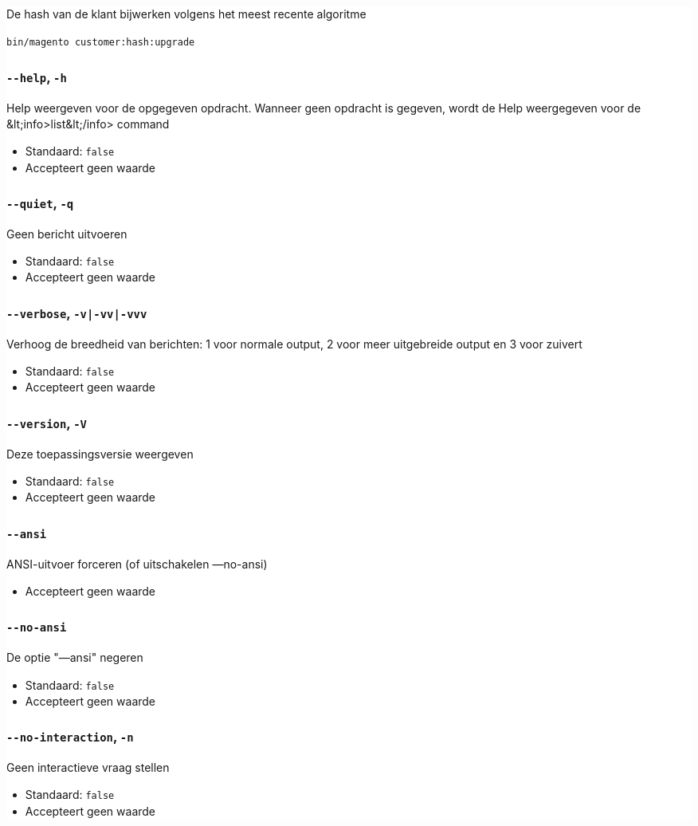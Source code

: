 De hash van de klant bijwerken volgens het meest recente algoritme

```bash
bin/magento customer:hash:upgrade
```

### `--help`, `-h`

Help weergeven voor de opgegeven opdracht. Wanneer geen opdracht is gegeven, wordt de Help weergegeven voor de \&lt;info>list\&lt;/info> command

- Standaard: `false`
- Accepteert geen waarde

### `--quiet`, `-q`

Geen bericht uitvoeren

- Standaard: `false`
- Accepteert geen waarde

### `--verbose`, `-v|-vv|-vvv`

Verhoog de breedheid van berichten: 1 voor normale output, 2 voor meer uitgebreide output en 3 voor zuivert

- Standaard: `false`
- Accepteert geen waarde

### `--version`, `-V`

Deze toepassingsversie weergeven

- Standaard: `false`
- Accepteert geen waarde

### `--ansi`

ANSI-uitvoer forceren (of uitschakelen —no-ansi)

- Accepteert geen waarde

### `--no-ansi`

De optie &quot;—ansi&quot; negeren

- Standaard: `false`
- Accepteert geen waarde

### `--no-interaction`, `-n`

Geen interactieve vraag stellen

- Standaard: `false`
- Accepteert geen waarde

